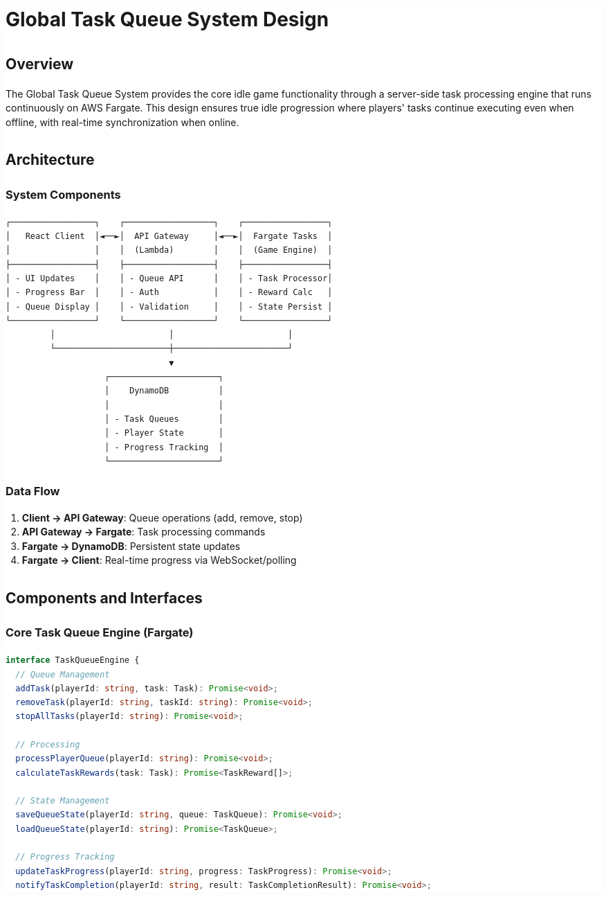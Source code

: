 # Global Task Queue System Design

## Overview

The Global Task Queue System provides the core idle game functionality through a server-side task processing engine that runs continuously on AWS Fargate. This design ensures true idle progression where players' tasks continue executing even when offline, with real-time synchronization when online.

## Architecture

### System Components

```
┌─────────────────┐    ┌──────────────────┐    ┌─────────────────┐
│   React Client  │◄──►│  API Gateway     │◄──►│  Fargate Tasks  │
│                 │    │  (Lambda)        │    │  (Game Engine)  │
├─────────────────┤    ├──────────────────┤    ├─────────────────┤
│ - UI Updates    │    │ - Queue API      │    │ - Task Processor│
│ - Progress Bar  │    │ - Auth           │    │ - Reward Calc   │
│ - Queue Display │    │ - Validation     │    │ - State Persist │
└─────────────────┘    └──────────────────┘    └─────────────────┘
         │                       │                       │
         └───────────────────────┼───────────────────────┘
                                 ▼
                    ┌──────────────────────┐
                    │    DynamoDB          │
                    │                      │
                    │ - Task Queues        │
                    │ - Player State       │
                    │ - Progress Tracking  │
                    └──────────────────────┘
```

### Data Flow

1. **Client → API Gateway**: Queue operations (add, remove, stop)
2. **API Gateway → Fargate**: Task processing commands
3. **Fargate → DynamoDB**: Persistent state updates
4. **Fargate → Client**: Real-time progress via WebSocket/polling

## Components and Interfaces

### Core Task Queue Engine (Fargate)

```typescript
interface TaskQueueEngine {
  // Queue Management
  addTask(playerId: string, task: Task): Promise<void>;
  removeTask(playerId: string, taskId: string): Promise<void>;
  stopAllTasks(playerId: string): Promise<void>;
  
  // Processing
  processPlayerQueue(playerId: string): Promise<void>;
  calculateTaskRewards(task: Task): Promise<TaskReward[]>;
  
  // State Management
  saveQueueState(playerId: string, queue: TaskQueue): Promise<void>;
  loadQueueState(playerId: string): Promise<TaskQueue>;
  
  // Progress Tracking
  updateTaskProgress(playerId: string, progress: TaskProgress): Promise<void>;
  notifyTaskCompletion(playerId: string, result: TaskCompletionResult): Promise<void>;
```
